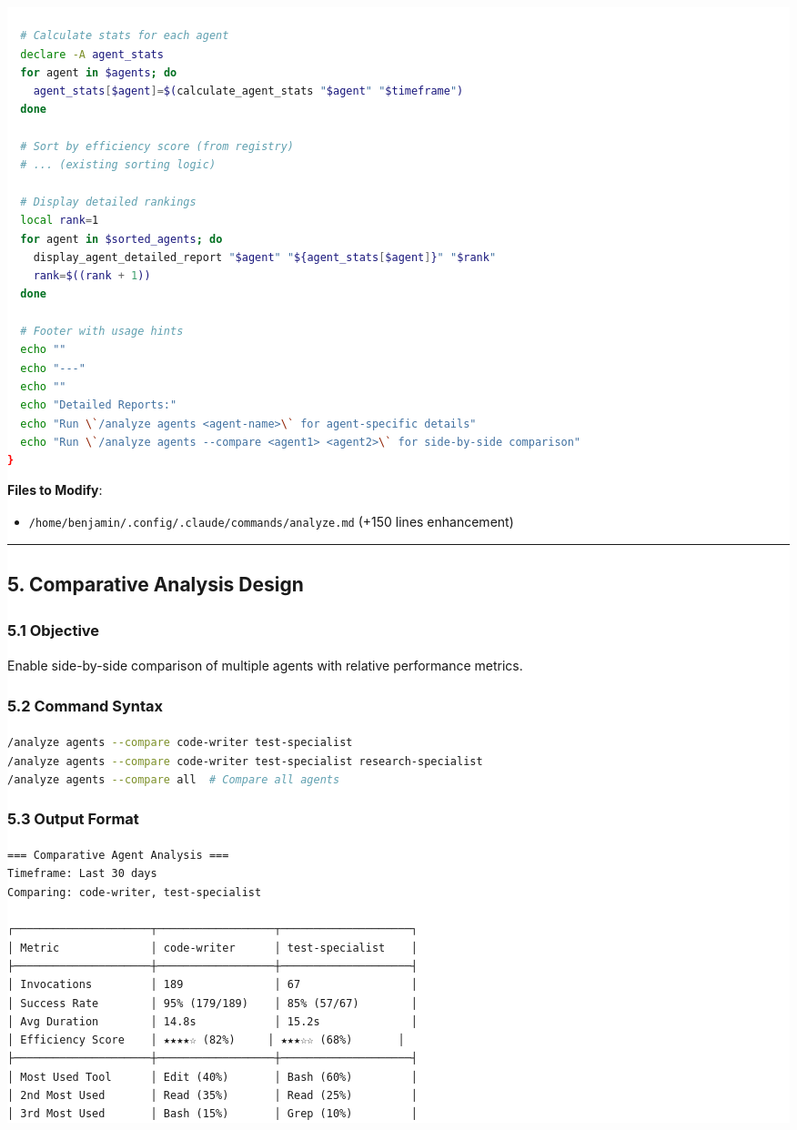 ```bash

  # Calculate stats for each agent
  declare -A agent_stats
  for agent in $agents; do
    agent_stats[$agent]=$(calculate_agent_stats "$agent" "$timeframe")
  done

  # Sort by efficiency score (from registry)
  # ... (existing sorting logic)

  # Display detailed rankings
  local rank=1
  for agent in $sorted_agents; do
    display_agent_detailed_report "$agent" "${agent_stats[$agent]}" "$rank"
    rank=$((rank + 1))
  done

  # Footer with usage hints
  echo ""
  echo "---"
  echo ""
  echo "Detailed Reports:"
  echo "Run \`/analyze agents <agent-name>\` for agent-specific details"
  echo "Run \`/analyze agents --compare <agent1> <agent2>\` for side-by-side comparison"
}
```

**Files to Modify**:
- `/home/benjamin/.config/.claude/commands/analyze.md` (+150 lines enhancement)

---

## 5. Comparative Analysis Design

### 5.1 Objective

Enable side-by-side comparison of multiple agents with relative performance metrics.

### 5.2 Command Syntax

```bash
/analyze agents --compare code-writer test-specialist
/analyze agents --compare code-writer test-specialist research-specialist
/analyze agents --compare all  # Compare all agents
```

### 5.3 Output Format

```
=== Comparative Agent Analysis ===
Timeframe: Last 30 days
Comparing: code-writer, test-specialist

┌─────────────────────┬──────────────────┬────────────────────┐
│ Metric              │ code-writer      │ test-specialist    │
├─────────────────────┼──────────────────┼────────────────────┤
│ Invocations         │ 189              │ 67                 │
│ Success Rate        │ 95% (179/189)    │ 85% (57/67)        │
│ Avg Duration        │ 14.8s            │ 15.2s              │
│ Efficiency Score    │ ★★★★☆ (82%)     │ ★★★☆☆ (68%)       │
├─────────────────────┼──────────────────┼────────────────────┤
│ Most Used Tool      │ Edit (40%)       │ Bash (60%)         │
│ 2nd Most Used       │ Read (35%)       │ Read (25%)         │
│ 3rd Most Used       │ Bash (15%)       │ Grep (10%)         │
```
